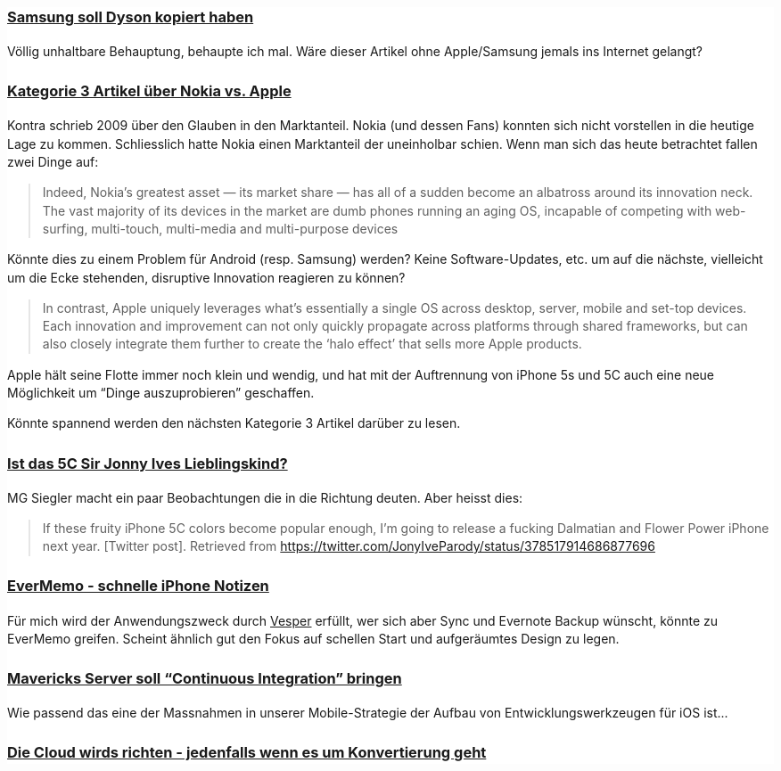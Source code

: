 ### [Samsung soll Dyson kopiert haben](http://www.theguardian.com/technology/2013/sep/10/dyson-accuses-samsung-vacuum-cleaner-rip-off)

Völlig unhaltbare Behauptung, behaupte ich mal. Wäre dieser Artikel ohne Apple/Samsung jemals ins Internet gelangt?

### [Kategorie 3 Artikel über Nokia vs. Apple](http://counternotions.com/2009/04/20/nokia/)

Kontra schrieb 2009 über den Glauben in den Marktanteil. Nokia (und dessen Fans) konnten sich nicht vorstellen in die heutige Lage zu kommen. Schliesslich hatte Nokia einen Marktanteil der uneinholbar schien. Wenn man sich das heute betrachtet fallen zwei Dinge auf:

>Indeed, Nokia’s greatest asset — its market share — has all of a sudden become an albatross around its innovation neck. The vast majority of its devices in the market are dumb phones running an aging OS, incapable of competing with web-surfing, multi-touch, multi-media and multi-purpose devices

Könnte dies zu einem Problem für Android (resp. Samsung) werden? Keine Software-Updates, etc. um auf die nächste, vielleicht um die Ecke stehenden, disruptive Innovation reagieren zu können?

>In contrast, Apple uniquely leverages what’s essentially a single OS across desktop, server, mobile and set-top devices. Each innovation and improvement can not only quickly propagate across platforms through shared frameworks, but can also closely integrate them further to create the ‘halo effect’ that sells more Apple products.

Apple hält seine Flotte immer noch klein und wendig, und hat mit der Auftrennung von iPhone 5s und 5C auch eine neue Möglichkeit um “Dinge auszuprobieren” geschaffen. 

Könnte spannend werden den nächsten Kategorie 3 Artikel darüber zu lesen. 

### [Ist das 5C Sir Jonny Ives Lieblingskind?](http://techcrunch.com/2013/09/10/iphone-5c/)

MG Siegler macht ein paar Beobachtungen die in die Richtung deuten. Aber heisst dies:

>If these fruity iPhone 5C colors become popular enough, I’m going to release a fucking Dalmatian and Flower Power iPhone next year. [Twitter post]. Retrieved from https://twitter.com/JonyIveParody/status/378517914686877696

### [EverMemo - schnelle iPhone Notizen](http://thenextweb.com/market/offer/1552-evermemo-a-simple-memo-with-evernote)

Für mich wird der Anwendungszweck durch [Vesper](http://vesperapp.co) erfüllt, wer sich aber Sync und Evernote Backup wünscht, könnte zu EverMemo greifen. Scheint ähnlich gut den Fokus auf schellen Start und aufgeräumtes Design zu legen. 

### [Mavericks Server soll “Continuous Integration” bringen](http://hochwald.net/11768_os-x-mavericks-server-continuous-integration-in-xcode/)

Wie passend das eine der Massnahmen in unserer Mobile-Strategie der Aufbau von Entwicklungswerkzeugen für iOS ist...

### [Die Cloud wirds richten - jedenfalls wenn es um Konvertierung geht](http://www.macdrifter.com/2013/09/cloudconvert-link.html)
